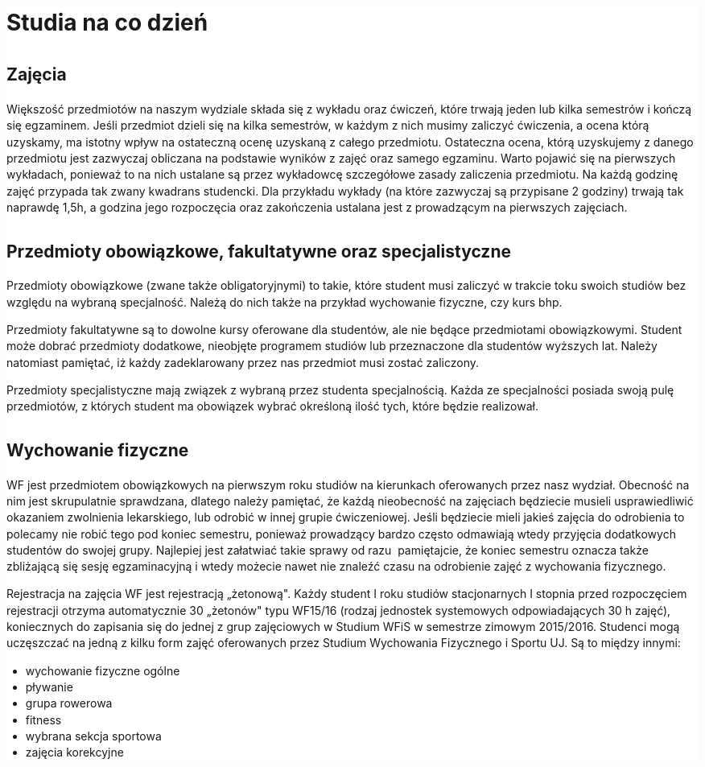 # Studia na co dzień

## Zajęcia

Większość przedmiotów na naszym wydziale składa się z wykładu oraz ćwiczeń, które trwają jeden lub kilka semestrów i kończą się egzaminem. Jeśli przedmiot dzieli się na kilka semestrów, w każdym z nich musimy zaliczyć ćwiczenia, a ocena którą uzyskamy, ma istotny wpływ na ostateczną ocenę uzyskaną z całego przedmiotu. Ostateczna ocena, którą uzyskujemy z danego przedmiotu jest zazwyczaj obliczana na podstawie wyników z zajęć oraz samego egzaminu. Warto pojawić się na pierwszych wykładach, ponieważ to na nich ustalane są przez wykładowcę szczegółowe zasady zaliczenia przedmiotu. Na każdą godzinę zajęć przypada tak zwany kwadrans studencki. Dla przykładu wykłady (na które zazwyczaj są przypisane 2 godziny) trwają tak naprawdę 1,5h, a godzina jego rozpoczęcia oraz zakończenia ustalana jest z prowadzącym na pierwszych zajęciach.

## Przedmioty obowiązkowe, fakultatywne oraz specjalistyczne

Przedmioty obowiązkowe (zwane także obligatoryjnymi) to takie, które student musi zaliczyć w trakcie toku swoich studiów bez względu na wybraną specjalność. Należą do nich także na przykład wychowanie fizyczne, czy kurs bhp.

Przedmioty fakultatywne są to dowolne kursy oferowane dla studentów, ale nie będące przedmiotami obowiązkowymi. Student może dobrać przedmioty dodatkowe, nieobjęte programem studiów lub przeznaczone dla studentów wyższych lat. Należy natomiast pamiętać, iż każdy zadeklarowany przez nas przedmiot musi zostać zaliczony.

Przedmioty specjalistyczne mają związek z wybraną przez studenta specjalnością. Każda ze specjalności posiada swoją pulę przedmiotów, z których student ma obowiązek wybrać określoną ilość tych, które będzie realizował.

## Wychowanie fizyczne

WF jest przedmiotem obowiązkowych na pierwszym roku studiów na kierunkach oferowanych przez nasz wydział. Obecność na nim jest skrupulatnie sprawdzana, dlatego należy pamiętać, że każdą nieobecność na zajęciach będziecie musieli usprawiedliwić okazaniem zwolnienia lekarskiego, lub odrobić w innej grupie ćwiczeniowej. Jeśli będziecie mieli jakieś zajęcia do odrobienia to polecamy nie robić tego pod koniec semestru, ponieważ prowadzący bardzo często odmawiają wtedy przyjęcia dodatkowych studentów do swojej grupy. Najlepiej jest załatwiać takie sprawy od razu ­ pamiętajcie, że koniec semestru oznacza także zbliżającą się sesję egzaminacyjną i wtedy możecie nawet nie znaleźć czasu na odrobienie zajęć z wychowania fizycznego.

Rejestracja na zajęcia WF jest rejestracją „żetonową". Każdy student I roku studiów stacjonarnych I stopnia przed rozpoczęciem rejestracji otrzyma automatycznie 30 „żetonów" typu WF­15/16 (rodzaj jednostek systemowych odpowiadających 30 h zajęć), koniecznych do zapisania się do jednej z grup zajęciowych w Studium WFiS w semestrze zimowym 2015/2016. Studenci mogą uczęszczać na jedną z kilku form zajęć oferowanych przez Studium Wychowania Fizycznego i Sportu UJ. Są to między innymi:

+ wychowanie fizyczne ogólne
+ pływanie
+ grupa rowerowa
+ fitness
+ wybrana sekcja sportowa
+ zajęcia korekcyjne
